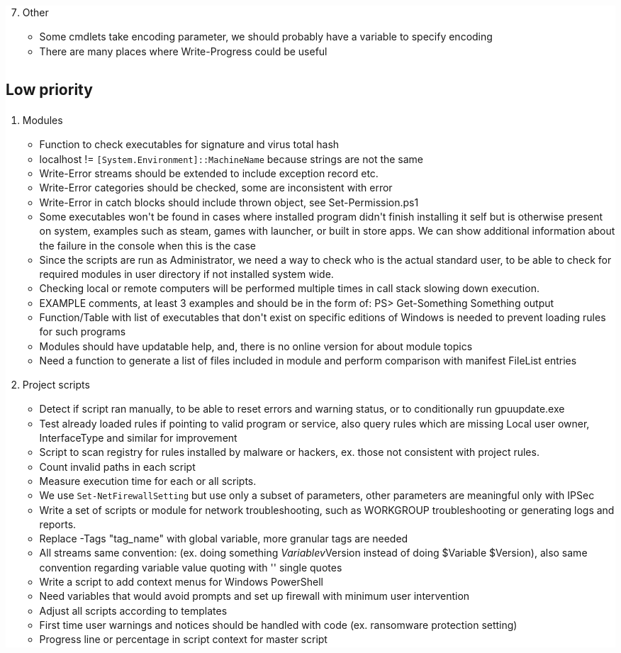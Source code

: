 7. Other

    - Some cmdlets take encoding parameter, we should probably have a variable to specify encoding
    - There are many places where Write-Progress could be useful

## Low priority

1. Modules

    - Function to check executables for signature and virus total hash
    - localhost != `[System.Environment]::MachineName` because strings are not the same
    - Write-Error streams should be extended to include exception record etc.
    - Write-Error categories should be checked, some are inconsistent with error
    - Write-Error in catch blocks should include thrown object, see Set-Permission.ps1
    - Some executables won't be found in cases where installed program didn't finish installing
    it self but is otherwise present on system, examples such as steam, games with launcher,
    or built in store apps.
    We can show additional information about the failure in the console when this is the case
    - Since the scripts are run as Administrator, we need a way to check who is the actual standard
    user, to be able to check for required modules in user directory if not installed system wide.
    - Checking local or remote computers will be performed multiple times in call stack
    slowing down execution.
    - EXAMPLE comments, at least 3 examples and should be in the form of:
    PS> Get-Something
    Something output
    - Function/Table with list of executables that don't exist on specific editions of Windows is
    needed to prevent loading rules for such programs
    - Modules should have updatable help, and, there is no online version for about module topics
    - Need a function to generate a list of files included in module and perform comparison with
    manifest FileList entries

2. Project scripts

    - Detect if script ran manually, to be able to reset errors and warning status, or to
    conditionally run gpuupdate.exe
    - Test already loaded rules if pointing to valid program or service, also query rules which are
    missing Local user owner, InterfaceType and similar for improvement
    - Script to scan registry for rules installed by malware or hackers,
    ex. those not consistent with project rules.
    - Count invalid paths in each script
    - Measure execution time for each or all scripts.
    - We use `Set-NetFirewallSetting` but use only a subset of parameters, other parameters are
    meaningful only with IPSec
    - Write a set of scripts or module for network troubleshooting, such as WORKGROUP troubleshooting
    or generating logs and reports.
    - Replace -Tags "tag_name" with global variable, more granular tags are needed
    - All streams same convention:
    (ex. doing something $Variable v$Version instead of doing $Variable $Version),
    also same convention regarding variable value quoting with '' single quotes
    - Write a script to add context menus for Windows PowerShell
    - Need variables that would avoid prompts and set up firewall with minimum user intervention
    - Adjust all scripts according to templates
    - First time user warnings and notices should be handled with code (ex. ransomware protection setting)
    - Progress line or percentage in script context for master script


[about format]: https://docs.microsoft.com/en-us/powershell/module/microsoft.powershell.core/about/about_format.ps1xml?view=powershell-7